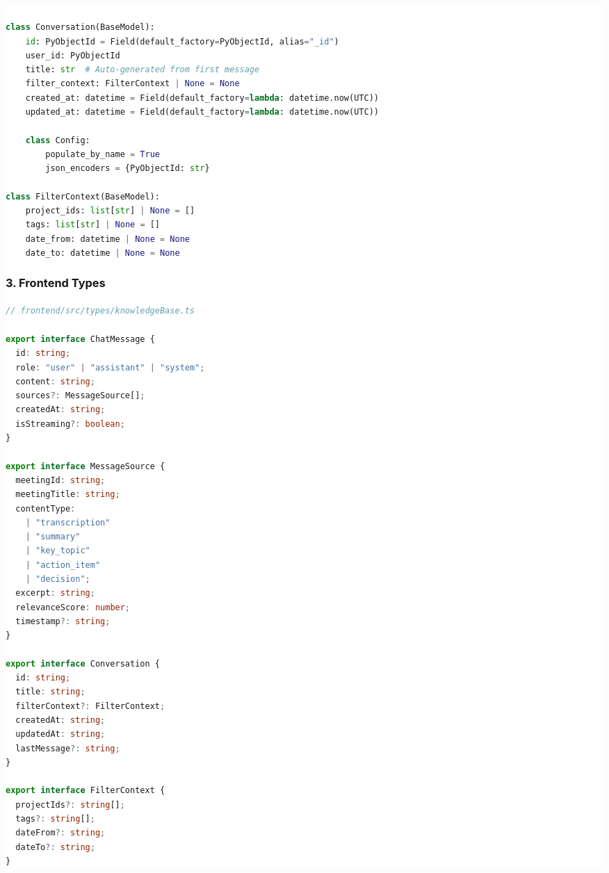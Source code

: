 ```python

class Conversation(BaseModel):
    id: PyObjectId = Field(default_factory=PyObjectId, alias="_id")
    user_id: PyObjectId
    title: str  # Auto-generated from first message
    filter_context: FilterContext | None = None
    created_at: datetime = Field(default_factory=lambda: datetime.now(UTC))
    updated_at: datetime = Field(default_factory=lambda: datetime.now(UTC))

    class Config:
        populate_by_name = True
        json_encoders = {PyObjectId: str}

class FilterContext(BaseModel):
    project_ids: list[str] | None = []
    tags: list[str] | None = []
    date_from: datetime | None = None
    date_to: datetime | None = None
```

### 3. Frontend Types

```typescript
// frontend/src/types/knowledgeBase.ts

export interface ChatMessage {
  id: string;
  role: "user" | "assistant" | "system";
  content: string;
  sources?: MessageSource[];
  createdAt: string;
  isStreaming?: boolean;
}

export interface MessageSource {
  meetingId: string;
  meetingTitle: string;
  contentType:
    | "transcription"
    | "summary"
    | "key_topic"
    | "action_item"
    | "decision";
  excerpt: string;
  relevanceScore: number;
  timestamp?: string;
}

export interface Conversation {
  id: string;
  title: string;
  filterContext?: FilterContext;
  createdAt: string;
  updatedAt: string;
  lastMessage?: string;
}

export interface FilterContext {
  projectIds?: string[];
  tags?: string[];
  dateFrom?: string;
  dateTo?: string;
}
```